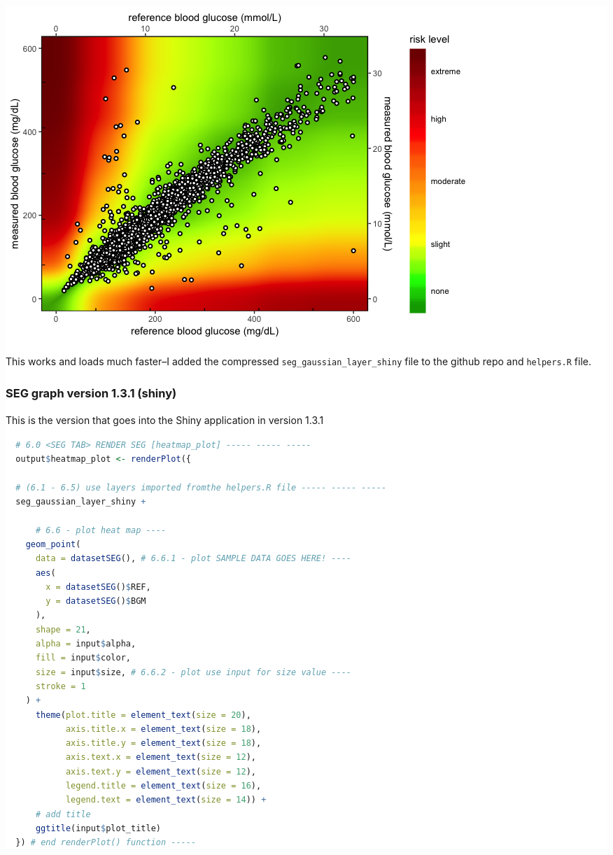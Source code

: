 ![](README_files/figure-gfm/add-sample-data-to-seg_gaussian_layer_shiny-1.png)

This works and loads much faster–I added the compressed
`seg_gaussian_layer_shiny` file to the github repo and `helpers.R` file.

### SEG graph version 1.3.1 (shiny)

This is the version that goes into the Shiny application in version
1.3.1

``` r
  # 6.0 <SEG TAB> RENDER SEG [heatmap_plot] ----- ----- -----
  output$heatmap_plot <- renderPlot({
  
  # (6.1 - 6.5) use layers imported fromthe helpers.R file ----- ----- -----
  seg_gaussian_layer_shiny +
      
      # 6.6 - plot heat map ----
    geom_point(
      data = datasetSEG(), # 6.6.1 - plot SAMPLE DATA GOES HERE! ----
      aes(
        x = datasetSEG()$REF,
        y = datasetSEG()$BGM
      ),
      shape = 21,
      alpha = input$alpha,
      fill = input$color,
      size = input$size, # 6.6.2 - plot use input for size value ----
      stroke = 1
    ) +
      theme(plot.title = element_text(size = 20),
            axis.title.x = element_text(size = 18),
            axis.title.y = element_text(size = 18),
            axis.text.x = element_text(size = 12),
            axis.text.y = element_text(size = 12),
            legend.title = element_text(size = 16),
            legend.text = element_text(size = 14)) +
      # add title
      ggtitle(input$plot_title)
  }) # end renderPlot() function -----
```